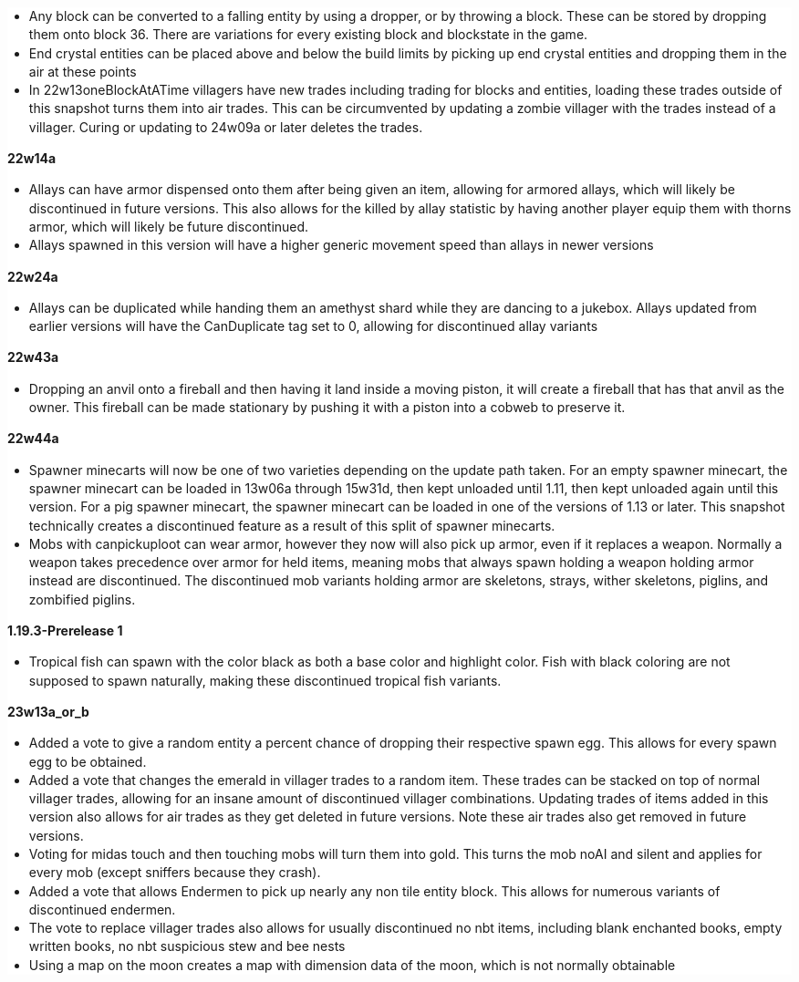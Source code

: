 - Any block can be converted to a falling entity by using a dropper, or by throwing a block. These can be stored by dropping them onto block 36.  There are variations for every existing block and blockstate in the game.
- End crystal entities can be placed above and below the build limits by picking up end crystal entities and dropping them in the air at these points
- In 22w13oneBlockAtATime villagers have new trades including trading for blocks and entities, loading these trades outside of this snapshot turns them into air trades. This can be circumvented by updating a zombie villager with the trades instead of a villager. Curing or updating to 24w09a or later deletes the trades.

**22w14a**
- Allays can have armor dispensed onto them after being given an item, allowing for armored allays, which will likely be discontinued in future versions. This also allows for the killed by allay statistic by having another player equip them with thorns armor, which will likely be future discontinued.
- Allays spawned in this version will have a higher generic movement speed than allays in newer versions

**22w24a**
- Allays can be duplicated while handing them an amethyst shard while they are dancing to a jukebox. Allays updated from earlier versions will have the CanDuplicate tag set to 0, allowing for discontinued allay variants

**22w43a**
- Dropping an anvil onto a fireball and then having it land inside a moving piston, it will create a fireball that has that anvil as the owner. This fireball can be made stationary by pushing it with a piston into a cobweb to preserve it.

**22w44a**
- Spawner minecarts will now be one of two varieties depending on the update path taken. For an empty spawner minecart, the spawner minecart can be loaded in 13w06a through 15w31d, then kept unloaded until 1.11, then kept unloaded again until this version. For a pig spawner minecart, the spawner minecart can be loaded in one of the versions of 1.13 or later. This snapshot technically creates a discontinued feature as a result of this split of spawner minecarts.
- Mobs with canpickuploot can wear armor, however they now will also pick up armor, even if it replaces a weapon. Normally a weapon takes precedence over armor for held items, meaning mobs that always spawn holding a weapon holding armor instead are discontinued. The discontinued mob variants holding armor are skeletons, strays, wither skeletons, piglins, and zombified piglins.

**1.19.3-Prerelease 1**
- Tropical fish can spawn with the color black as both a base color and highlight color. Fish with black coloring are not supposed to spawn naturally, making these discontinued tropical fish variants.

**23w13a_or_b**
- Added a vote to give a random entity a percent chance of dropping their respective spawn egg. This allows for every spawn egg to be obtained.
- Added a vote that changes the emerald in villager trades to a random item. These trades can be stacked on top of normal villager trades, allowing for an insane amount of discontinued villager combinations. Updating trades of items added in this version also allows for air trades as they get deleted in future versions. Note these air trades also get removed in future versions.
- Voting for midas touch and then touching mobs will turn them into gold. This turns the mob noAI and silent and applies for every mob (except sniffers because they crash).
- Added a vote that allows Endermen to pick up nearly any non tile entity block. This allows for numerous variants of discontinued endermen.
- The vote to replace villager trades also allows for usually discontinued no nbt items, including blank enchanted books, empty written books, no nbt suspicious stew and bee nests
- Using a map on the moon creates a map with dimension data of the moon, which is not normally obtainable
